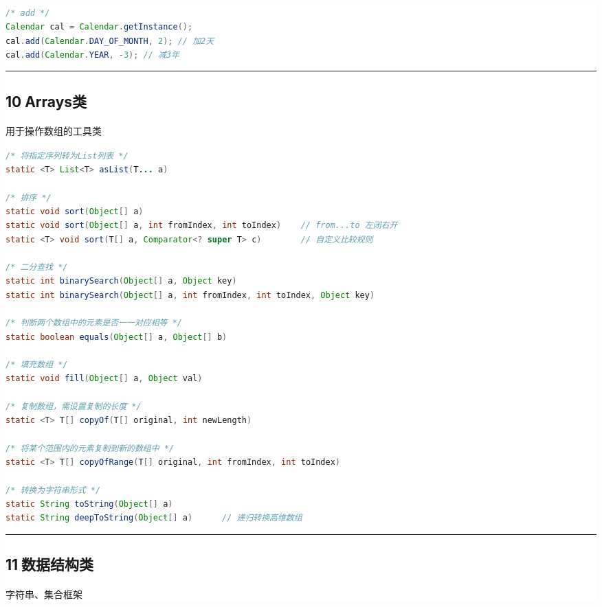 ```java
/* add */
Calendar cal = Calendar.getInstance();
cal.add(Calendar.DAY_OF_MONTH, 2); // 加2天
cal.add(Calendar.YEAR, -3); // 减3年
```



---

## 10 Arrays类

用于操作数组的工具类

```java
/* 将指定序列转为List列表 */
static <T> List<T> asList(T... a)

/* 排序 */
static void sort(Object[] a)
static void sort(Object[] a, int fromIndex, int toIndex)	// from...to 左闭右开
static <T> void sort(T[] a, Comparator<? super T> c)		// 自定义比较规则

/* 二分查找 */
static int binarySearch(Object[] a, Object key)
static int binarySearch(Object[] a, int fromIndex, int toIndex, Object key)

/* 判断两个数组中的元素是否一一对应相等 */
static boolean equals(Object[] a, Object[] b)

/* 填充数组 */
static void fill(Object[] a, Object val)

/* 复制数组，需设置复制的长度 */
static <T> T[] copyOf(T[] original, int newLength)

/* 将某个范围内的元素复制到新的数组中 */
static <T> T[] copyOfRange(T[] original, int fromIndex, int toIndex)

/* 转换为字符串形式 */
static String toString(Object[] a)
static String deepToString(Object[] a)		// 递归转换高维数组
```


---


## 11 数据结构类

字符串、集合框架
